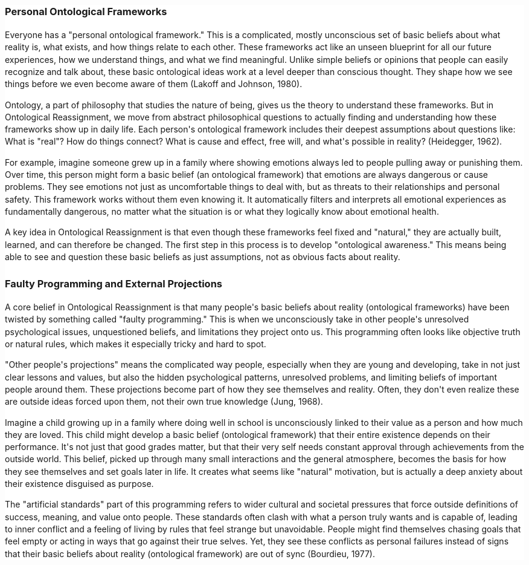 ### Personal Ontological Frameworks

Everyone has a "personal ontological framework." This is a complicated, mostly unconscious set of basic beliefs about what reality is, what exists, and how things relate to each other. These frameworks act like an unseen blueprint for all our future experiences, how we understand things, and what we find meaningful. Unlike simple beliefs or opinions that people can easily recognize and talk about, these basic ontological ideas work at a level deeper than conscious thought. They shape how we see things before we even become aware of them (Lakoff and Johnson, 1980).

Ontology, a part of philosophy that studies the nature of being, gives us the theory to understand these frameworks. But in Ontological Reassignment, we move from abstract philosophical questions to actually finding and understanding how these frameworks show up in daily life. Each person's ontological framework includes their deepest assumptions about questions like: What is "real"? How do things connect? What is cause and effect, free will, and what's possible in reality? (Heidegger, 1962).

For example, imagine someone grew up in a family where showing emotions always led to people pulling away or punishing them. Over time, this person might form a basic belief (an ontological framework) that emotions are always dangerous or cause problems. They see emotions not just as uncomfortable things to deal with, but as threats to their relationships and personal safety. This framework works without them even knowing it. It automatically filters and interprets all emotional experiences as fundamentally dangerous, no matter what the situation is or what they logically know about emotional health.

A key idea in Ontological Reassignment is that even though these frameworks feel fixed and "natural," they are actually built, learned, and can therefore be changed. The first step in this process is to develop "ontological awareness." This means being able to see and question these basic beliefs as just assumptions, not as obvious facts about reality.

### Faulty Programming and External Projections

A core belief in Ontological Reassignment is that many people's basic beliefs about reality (ontological frameworks) have been twisted by something called "faulty programming." This is when we unconsciously take in other people's unresolved psychological issues, unquestioned beliefs, and limitations they project onto us. This programming often looks like objective truth or natural rules, which makes it especially tricky and hard to spot.

"Other people's projections" means the complicated way people, especially when they are young and developing, take in not just clear lessons and values, but also the hidden psychological patterns, unresolved problems, and limiting beliefs of important people around them. These projections become part of how they see themselves and reality. Often, they don't even realize these are outside ideas forced upon them, not their own true knowledge (Jung, 1968).

Imagine a child growing up in a family where doing well in school is unconsciously linked to their value as a person and how much they are loved. This child might develop a basic belief (ontological framework) that their entire existence depends on their performance. It's not just that good grades matter, but that their very self needs constant approval through achievements from the outside world. This belief, picked up through many small interactions and the general atmosphere, becomes the basis for how they see themselves and set goals later in life. It creates what seems like "natural" motivation, but is actually a deep anxiety about their existence disguised as purpose.

The "artificial standards" part of this programming refers to wider cultural and societal pressures that force outside definitions of success, meaning, and value onto people. These standards often clash with what a person truly wants and is capable of, leading to inner conflict and a feeling of living by rules that feel strange but unavoidable. People might find themselves chasing goals that feel empty or acting in ways that go against their true selves. Yet, they see these conflicts as personal failures instead of signs that their basic beliefs about reality (ontological framework) are out of sync (Bourdieu, 1977).

